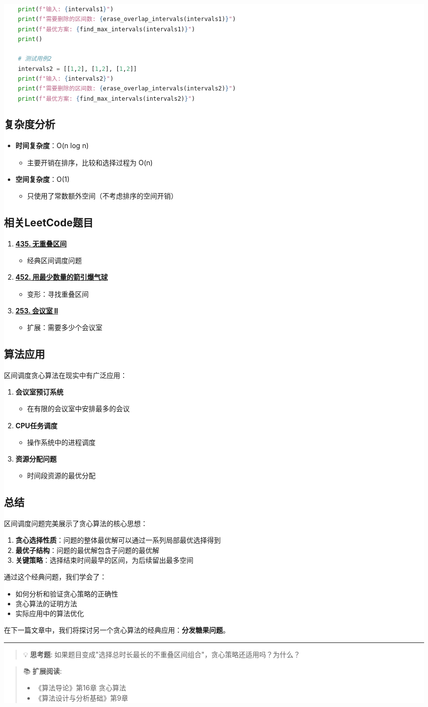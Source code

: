 ```python
    print(f"输入: {intervals1}")
    print(f"需要删除的区间数: {erase_overlap_intervals(intervals1)}")
    print(f"最优方案: {find_max_intervals(intervals1)}")
    print()
    
    # 测试用例2
    intervals2 = [[1,2], [1,2], [1,2]]
    print(f"输入: {intervals2}")
    print(f"需要删除的区间数: {erase_overlap_intervals(intervals2)}")
    print(f"最优方案: {find_max_intervals(intervals2)}")
```

## 复杂度分析

- **时间复杂度**：O(n log n)
  - 主要开销在排序，比较和选择过程为 O(n)
  
- **空间复杂度**：O(1)
  - 只使用了常数额外空间（不考虑排序的空间开销）

## 相关LeetCode题目

1. **[435. 无重叠区间](https://leetcode.cn/problems/non-overlapping-intervals/)**
   - 经典区间调度问题

2. **[452. 用最少数量的箭引爆气球](https://leetcode.cn/problems/minimum-number-of-arrows-to-burst-balloons/)**
   - 变形：寻找重叠区间

3. **[253. 会议室 II](https://leetcode.cn/problems/meeting-rooms-ii/)**
   - 扩展：需要多少个会议室

## 算法应用

区间调度贪心算法在现实中有广泛应用：

1. **会议室预订系统**
   - 在有限的会议室中安排最多的会议

2. **CPU任务调度**
   - 操作系统中的进程调度

3. **资源分配问题**
   - 时间段资源的最优分配

## 总结

区间调度问题完美展示了贪心算法的核心思想：

1. **贪心选择性质**：问题的整体最优解可以通过一系列局部最优选择得到
2. **最优子结构**：问题的最优解包含子问题的最优解
3. **关键策略**：选择结束时间最早的区间，为后续留出最多空间

通过这个经典问题，我们学会了：

- 如何分析和验证贪心策略的正确性
- 贪心算法的证明方法
- 实际应用中的算法优化

在下一篇文章中，我们将探讨另一个贪心算法的经典应用：**分发糖果问题**。

---

> 💡 **思考题**: 如果题目变成"选择总时长最长的不重叠区间组合"，贪心策略还适用吗？为什么？

> 📚 **扩展阅读**:
>
> - 《算法导论》第16章 贪心算法
> - 《算法设计与分析基础》第9章
